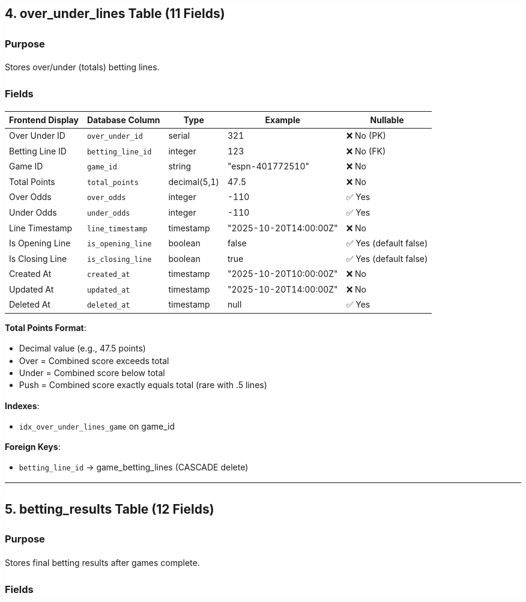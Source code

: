 ## 4. over_under_lines Table (11 Fields)

### Purpose
Stores over/under (totals) betting lines.

### Fields

| Frontend Display | Database Column | Type | Example | Nullable |
|------------------|-----------------|------|---------|----------|
| Over Under ID | `over_under_id` | serial | 321 | ❌ No (PK) |
| Betting Line ID | `betting_line_id` | integer | 123 | ❌ No (FK) |
| Game ID | `game_id` | string | "espn-401772510" | ❌ No |
| Total Points | `total_points` | decimal(5,1) | 47.5 | ❌ No |
| Over Odds | `over_odds` | integer | -110 | ✅ Yes |
| Under Odds | `under_odds` | integer | -110 | ✅ Yes |
| Line Timestamp | `line_timestamp` | timestamp | "2025-10-20T14:00:00Z" | ❌ No |
| Is Opening Line | `is_opening_line` | boolean | false | ✅ Yes (default false) |
| Is Closing Line | `is_closing_line` | boolean | true | ✅ Yes (default false) |
| Created At | `created_at` | timestamp | "2025-10-20T10:00:00Z" | ❌ No |
| Updated At | `updated_at` | timestamp | "2025-10-20T14:00:00Z" | ❌ No |
| Deleted At | `deleted_at` | timestamp | null | ✅ Yes |

**Total Points Format**:
- Decimal value (e.g., 47.5 points)
- Over = Combined score exceeds total
- Under = Combined score below total
- Push = Combined score exactly equals total (rare with .5 lines)

**Indexes**:
- `idx_over_under_lines_game` on game_id

**Foreign Keys**:
- `betting_line_id` → game_betting_lines (CASCADE delete)

---

## 5. betting_results Table (12 Fields)

### Purpose
Stores final betting results after games complete.

### Fields
